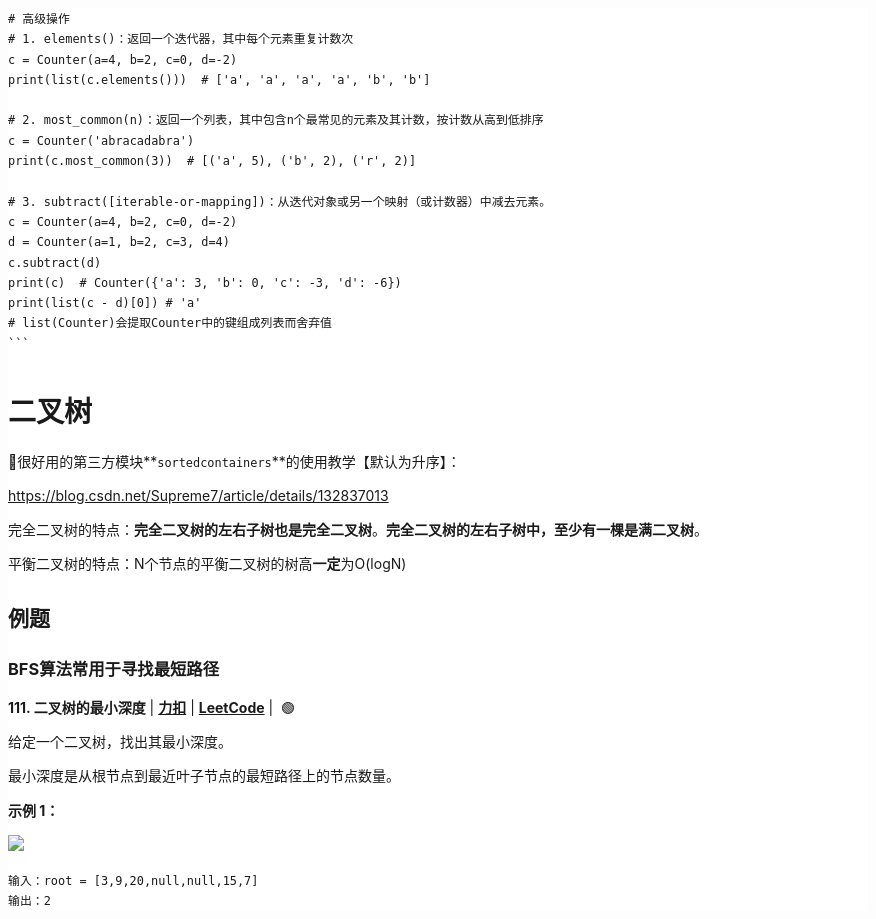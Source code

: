     # 高级操作
    # 1. elements()：返回一个迭代器，其中每个元素重复计数次
    c = Counter(a=4, b=2, c=0, d=-2)
    print(list(c.elements()))  # ['a', 'a', 'a', 'a', 'b', 'b']
    
    # 2. most_common(n)：返回一个列表，其中包含n个最常见的元素及其计数，按计数从高到低排序
    c = Counter('abracadabra')
    print(c.most_common(3))  # [('a', 5), ('b', 2), ('r', 2)]
    
    # 3. subtract([iterable-or-mapping])：从迭代对象或另一个映射（或计数器）中减去元素。
    c = Counter(a=4, b=2, c=0, d=-2)
    d = Counter(a=1, b=2, c=3, d=4)
    c.subtract(d)
    print(c)  # Counter({'a': 3, 'b': 0, 'c': -3, 'd': -6})
    print(list(c - d)[0]) # 'a'
    # list(Counter)会提取Counter中的键组成列表而舍弃值
    ```
    

# 二叉树

🌟很好用的第三方模块**`sortedcontainers`**的使用教学【默认为升序】：

https://blog.csdn.net/Supreme7/article/details/132837013

完全二叉树的特点：**完全二叉树的左右子树也是完全二叉树**。**完全二叉树的左右子树中，至少有一棵是满二叉树**。

平衡二叉树的特点：N个节点的平衡二叉树的树高**一定**为O(logN)

## 例题

### BFS算法常用于寻找最短路径

**111. 二叉树的最小深度** | [**力扣**](https://leetcode.cn/problems/minimum-depth-of-binary-tree/) | [**LeetCode**](https://leetcode.com/problems/minimum-depth-of-binary-tree/) |  🟢

给定一个二叉树，找出其最小深度。

最小深度是从根节点到最近叶子节点的最短路径上的节点数量。

**示例 1：**

![](https://labuladong.online/algo/images/lc/uploads/2020/10/12/ex_depth.jpg)

```
输入：root = [3,9,20,null,null,15,7]
输出：2
```

